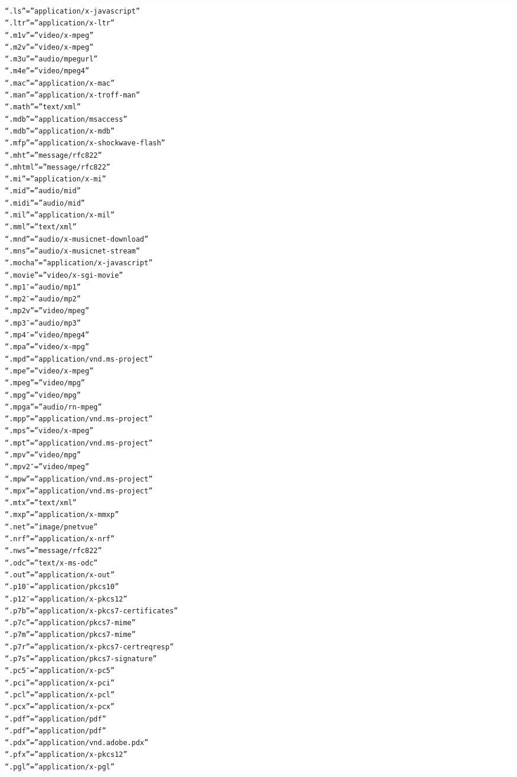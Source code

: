     “.ls”=”application/x-javascript”
    “.ltr”=”application/x-ltr”
    “.m1v”=”video/x-mpeg”
    “.m2v”=”video/x-mpeg”
    “.m3u”=”audio/mpegurl”
    “.m4e”=”video/mpeg4”
    “.mac”=”application/x-mac”
    “.man”=”application/x-troff-man”
    “.math”=”text/xml”
    “.mdb”=”application/msaccess”
    “.mdb”=”application/x-mdb”
    “.mfp”=”application/x-shockwave-flash”
    “.mht”=”message/rfc822”
    “.mhtml”=”message/rfc822”
    “.mi”=”application/x-mi”
    “.mid”=”audio/mid”
    “.midi”=”audio/mid”
    “.mil”=”application/x-mil”
    “.mml”=”text/xml”
    “.mnd”=”audio/x-musicnet-download”
    “.mns”=”audio/x-musicnet-stream”
    “.mocha”=”application/x-javascript”
    “.movie”=”video/x-sgi-movie”
    “.mp1″=”audio/mp1”
    “.mp2″=”audio/mp2”
    “.mp2v”=”video/mpeg”
    “.mp3″=”audio/mp3”
    “.mp4″=”video/mpeg4”
    “.mpa”=”video/x-mpg”
    “.mpd”=”application/vnd.ms-project”
    “.mpe”=”video/x-mpeg”
    “.mpeg”=”video/mpg”
    “.mpg”=”video/mpg”
    “.mpga”=”audio/rn-mpeg”
    “.mpp”=”application/vnd.ms-project”
    “.mps”=”video/x-mpeg”
    “.mpt”=”application/vnd.ms-project”
    “.mpv”=”video/mpg”
    “.mpv2″=”video/mpeg”
    “.mpw”=”application/vnd.ms-project”
    “.mpx”=”application/vnd.ms-project”
    “.mtx”=”text/xml”
    “.mxp”=”application/x-mmxp”
    “.net”=”image/pnetvue”
    “.nrf”=”application/x-nrf”
    “.nws”=”message/rfc822”
    “.odc”=”text/x-ms-odc”
    “.out”=”application/x-out”
    “.p10″=”application/pkcs10”
    “.p12″=”application/x-pkcs12”
    “.p7b”=”application/x-pkcs7-certificates”
    “.p7c”=”application/pkcs7-mime”
    “.p7m”=”application/pkcs7-mime”
    “.p7r”=”application/x-pkcs7-certreqresp”
    “.p7s”=”application/pkcs7-signature”
    “.pc5″=”application/x-pc5”
    “.pci”=”application/x-pci”
    “.pcl”=”application/x-pcl”
    “.pcx”=”application/x-pcx”
    “.pdf”=”application/pdf”
    “.pdf”=”application/pdf”
    “.pdx”=”application/vnd.adobe.pdx”
    “.pfx”=”application/x-pkcs12”
    “.pgl”=”application/x-pgl”